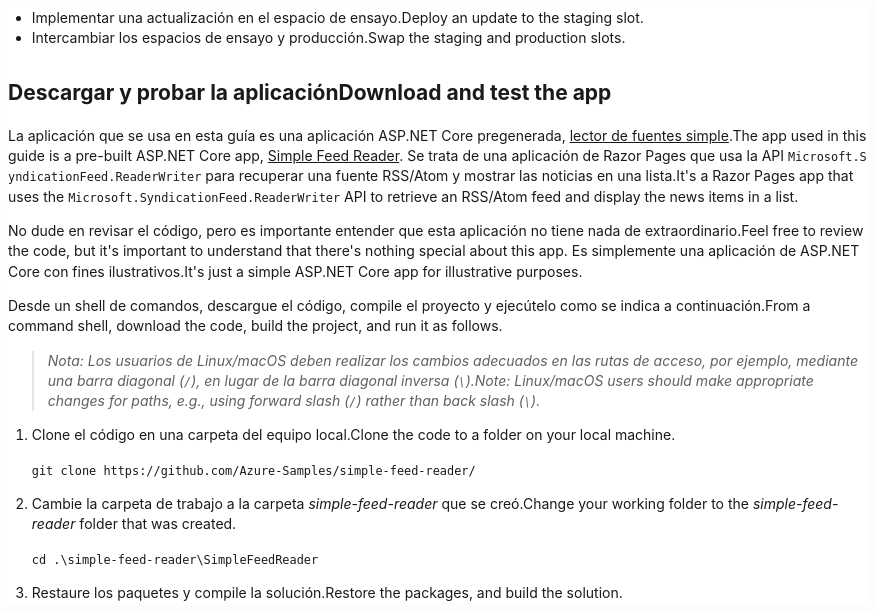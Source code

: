 * <span data-ttu-id="4c8ce-113">Implementar una actualización en el espacio de ensayo.</span><span class="sxs-lookup"><span data-stu-id="4c8ce-113">Deploy an update to the staging slot.</span></span>
* <span data-ttu-id="4c8ce-114">Intercambiar los espacios de ensayo y producción.</span><span class="sxs-lookup"><span data-stu-id="4c8ce-114">Swap the staging and production slots.</span></span>

## <a name="download-and-test-the-app"></a><span data-ttu-id="4c8ce-115">Descargar y probar la aplicación</span><span class="sxs-lookup"><span data-stu-id="4c8ce-115">Download and test the app</span></span>

<span data-ttu-id="4c8ce-116">La aplicación que se usa en esta guía es una aplicación ASP.NET Core pregenerada, [lector de fuentes simple](https://github.com/Azure-Samples/simple-feed-reader/).</span><span class="sxs-lookup"><span data-stu-id="4c8ce-116">The app used in this guide is a pre-built ASP.NET Core app, [Simple Feed Reader](https://github.com/Azure-Samples/simple-feed-reader/).</span></span> <span data-ttu-id="4c8ce-117">Se trata de una aplicación de Razor Pages que usa la API `Microsoft.SyndicationFeed.ReaderWriter` para recuperar una fuente RSS/Atom y mostrar las noticias en una lista.</span><span class="sxs-lookup"><span data-stu-id="4c8ce-117">It's a Razor Pages app that uses the `Microsoft.SyndicationFeed.ReaderWriter` API to retrieve an RSS/Atom feed and display the news items in a list.</span></span>

<span data-ttu-id="4c8ce-118">No dude en revisar el código, pero es importante entender que esta aplicación no tiene nada de extraordinario.</span><span class="sxs-lookup"><span data-stu-id="4c8ce-118">Feel free to review the code, but it's important to understand that there's nothing special about this app.</span></span> <span data-ttu-id="4c8ce-119">Es simplemente una aplicación de ASP.NET Core con fines ilustrativos.</span><span class="sxs-lookup"><span data-stu-id="4c8ce-119">It's just a simple ASP.NET Core app for illustrative purposes.</span></span>

<span data-ttu-id="4c8ce-120">Desde un shell de comandos, descargue el código, compile el proyecto y ejecútelo como se indica a continuación.</span><span class="sxs-lookup"><span data-stu-id="4c8ce-120">From a command shell, download the code, build the project, and run it as follows.</span></span>

> <span data-ttu-id="4c8ce-121">*Nota: Los usuarios de Linux/macOS deben realizar los cambios adecuados en las rutas de acceso, por ejemplo, mediante una barra diagonal (`/`), en lugar de la barra diagonal inversa (`\`).*</span><span class="sxs-lookup"><span data-stu-id="4c8ce-121">*Note: Linux/macOS users should make appropriate changes for paths, e.g., using forward slash (`/`) rather than back slash (`\`).*</span></span>

1. <span data-ttu-id="4c8ce-122">Clone el código en una carpeta del equipo local.</span><span class="sxs-lookup"><span data-stu-id="4c8ce-122">Clone the code to a folder on your local machine.</span></span>

    ```console
    git clone https://github.com/Azure-Samples/simple-feed-reader/
    ```

2. <span data-ttu-id="4c8ce-123">Cambie la carpeta de trabajo a la carpeta *simple-feed-reader* que se creó.</span><span class="sxs-lookup"><span data-stu-id="4c8ce-123">Change your working folder to the *simple-feed-reader* folder that was created.</span></span>

    ```console
    cd .\simple-feed-reader\SimpleFeedReader
    ```

3. <span data-ttu-id="4c8ce-124">Restaure los paquetes y compile la solución.</span><span class="sxs-lookup"><span data-stu-id="4c8ce-124">Restore the packages, and build the solution.</span></span>
